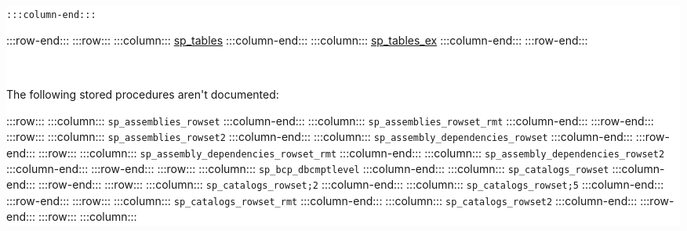    :::column-end:::
:::row-end:::
:::row:::
    :::column:::
        [sp_tables](sp-tables-transact-sql.md)
    :::column-end:::
    :::column:::
        [sp_tables_ex](sp-tables-ex-transact-sql.md)
    :::column-end:::
:::row-end:::

&nbsp;

The following stored procedures aren't documented:

:::row:::
    :::column:::
        `sp_assemblies_rowset`
    :::column-end:::
    :::column:::
        `sp_assemblies_rowset_rmt`
    :::column-end:::
:::row-end:::
:::row:::
    :::column:::
        `sp_assemblies_rowset2`
    :::column-end:::
    :::column:::
        `sp_assembly_dependencies_rowset`
    :::column-end:::
:::row-end:::
:::row:::
    :::column:::
        `sp_assembly_dependencies_rowset_rmt`
    :::column-end:::
    :::column:::
        `sp_assembly_dependencies_rowset2`
    :::column-end:::
:::row-end:::
:::row:::
    :::column:::
        `sp_bcp_dbcmptlevel`
    :::column-end:::
    :::column:::
        `sp_catalogs_rowset`
    :::column-end:::
:::row-end:::
:::row:::
    :::column:::
        `sp_catalogs_rowset;2`
    :::column-end:::
    :::column:::
        `sp_catalogs_rowset;5`
    :::column-end:::
:::row-end:::
:::row:::
    :::column:::
        `sp_catalogs_rowset_rmt`
    :::column-end:::
    :::column:::
        `sp_catalogs_rowset2`
    :::column-end:::
:::row-end:::
:::row:::
    :::column:::